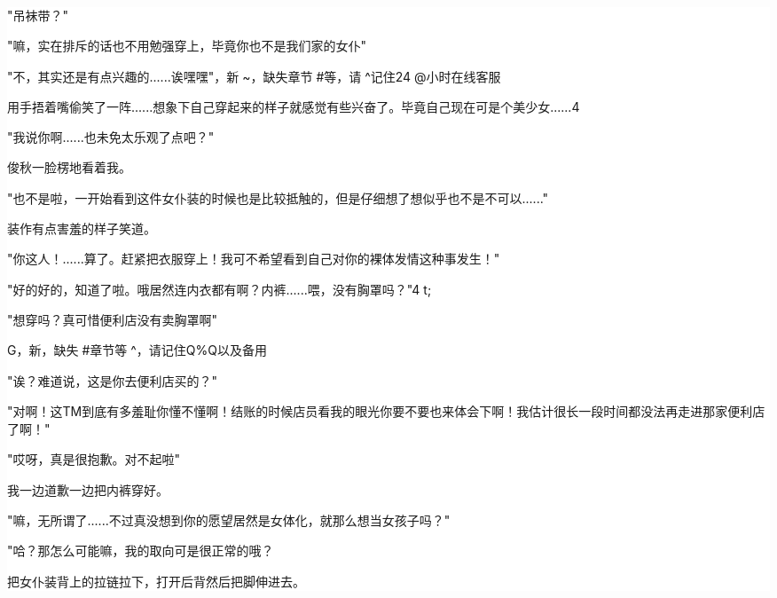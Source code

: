
"吊袜带？"



"嘛，实在排斥的话也不用勉强穿上，毕竟你也不是我们家的女仆"



"不，其实还是有点兴趣的......诶嘿嘿"，新 ~，缺失章节 #等，请 ^记住24 @小时在线客服



用手捂着嘴偷笑了一阵......想象下自己穿起来的样子就感觉有些兴奋了。毕竟自己现在可是个美少女......4





"我说你啊......也未免太乐观了点吧？"



俊秋一脸楞地看着我。



"也不是啦，一开始看到这件女仆装的时候也是比较抵触的，但是仔细想了想似乎也不是不可以......"



装作有点害羞的样子笑道。



"你这人！......算了。赶紧把衣服穿上！我可不希望看到自己对你的裸体发情这种事发生！"



"好的好的，知道了啦。哦居然连内衣都有啊？内裤......喂，没有胸罩吗？"4 t;



"想穿吗？真可惜便利店没有卖胸罩啊"



G，新，缺失 #章节等 ^，请记住Q%Q以及备用



"诶？难道说，这是你去便利店买的？"



"对啊！这TM到底有多羞耻你懂不懂啊！结账的时候店员看我的眼光你要不要也来体会下啊！我估计很长一段时间都没法再走进那家便利店了啊！"



"哎呀，真是很抱歉。对不起啦"



我一边道歉一边把内裤穿好。





"嘛，无所谓了......不过真没想到你的愿望居然是女体化，就那么想当女孩子吗？"



"哈？那怎么可能嘛，我的取向可是很正常的哦？



把女仆装背上的拉链拉下，打开后背然后把脚伸进去。
